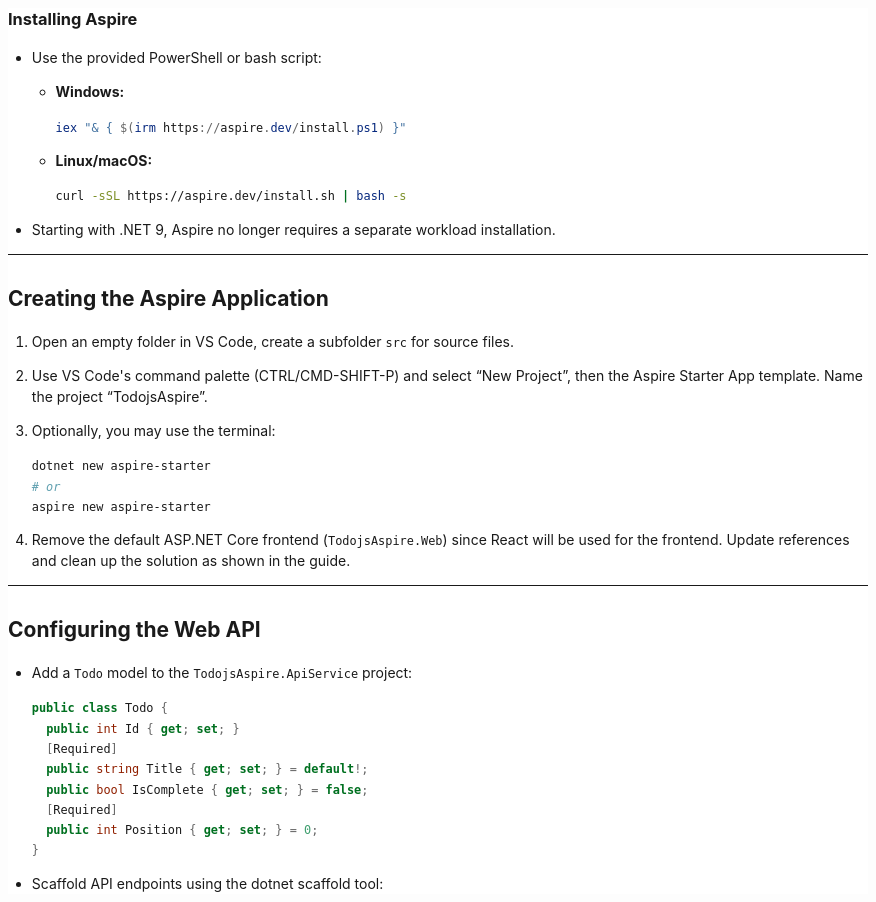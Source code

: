 ### Installing Aspire

- Use the provided PowerShell or bash script:
    - **Windows:**

      ```powershell
      iex "& { $(irm https://aspire.dev/install.ps1) }"
      ```

    - **Linux/macOS:**

      ```sh
      curl -sSL https://aspire.dev/install.sh | bash -s
      ```

- Starting with .NET 9, Aspire no longer requires a separate workload installation.

---

## Creating the Aspire Application

1. Open an empty folder in VS Code, create a subfolder `src` for source files.
2. Use VS Code's command palette (CTRL/CMD-SHIFT-P) and select “New Project”, then the Aspire Starter App template. Name the project “TodojsAspire”.
3. Optionally, you may use the terminal:

    ```sh
    dotnet new aspire-starter
    # or
    aspire new aspire-starter
    ```

4. Remove the default ASP.NET Core frontend (`TodojsAspire.Web`) since React will be used for the frontend. Update references and clean up the solution as shown in the guide.

---

## Configuring the Web API

- Add a `Todo` model to the `TodojsAspire.ApiService` project:

    ```csharp
    public class Todo {
      public int Id { get; set; }
      [Required]
      public string Title { get; set; } = default!;
      public bool IsComplete { get; set; } = false;
      [Required]
      public int Position { get; set; } = 0;
    }
    ```

- Scaffold API endpoints using the dotnet scaffold tool:
